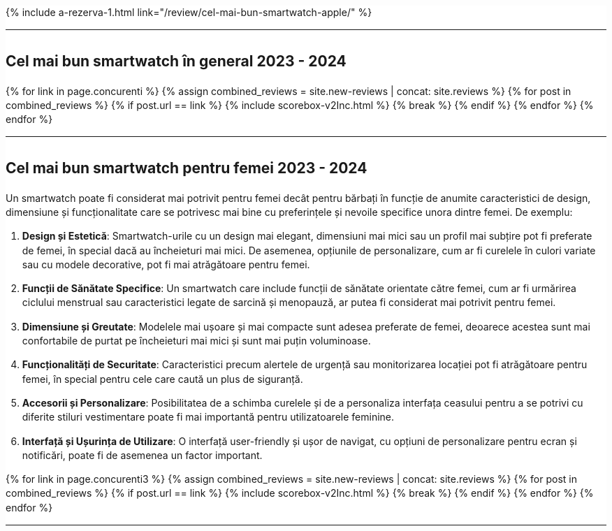 {% include a-rezerva-1.html 
link="/review/cel-mai-bun-smartwatch-apple/"
%}

---
## Cel mai bun smartwatch în general 2023 - 2024

{% for link in page.concurenti %}
    {% assign combined_reviews = site.new-reviews | concat: site.reviews %}
    {% for post in combined_reviews %}
      {% if post.url == link %}
      {% include scorebox-v2Inc.html %}
      {% break %} <!-- Break the loop once the matching post is found -->
      {% endif %}
    {% endfor %}
  {% endfor %}


---
## Cel mai bun smartwatch pentru femei 2023 - 2024

Un smartwatch poate fi considerat mai potrivit pentru femei decât pentru bărbați în funcție de anumite caracteristici de design, dimensiune și funcționalitate care se potrivesc mai bine cu preferințele și nevoile specifice unora dintre femei. De exemplu:

1. **Design și Estetică**: Smartwatch-urile cu un design mai elegant, dimensiuni mai mici sau un profil mai subțire pot fi preferate de femei, în special dacă au încheieturi mai mici. De asemenea, opțiunile de personalizare, cum ar fi curelele în culori variate sau cu modele decorative, pot fi mai atrăgătoare pentru femei.

2. **Funcții de Sănătate Specifice**: Un smartwatch care include funcții de sănătate orientate către femei, cum ar fi urmărirea ciclului menstrual sau caracteristici legate de sarcină și menopauză, ar putea fi considerat mai potrivit pentru femei.

3. **Dimensiune și Greutate**: Modelele mai ușoare și mai compacte sunt adesea preferate de femei, deoarece acestea sunt mai confortabile de purtat pe încheieturi mai mici și sunt mai puțin voluminoase.

4. **Funcționalități de Securitate**: Caracteristici precum alertele de urgență sau monitorizarea locației pot fi atrăgătoare pentru femei, în special pentru cele care caută un plus de siguranță.

5. **Accesorii și Personalizare**: Posibilitatea de a schimba curelele și de a personaliza interfața ceasului pentru a se potrivi cu diferite stiluri vestimentare poate fi mai importantă pentru utilizatoarele feminine.

6. **Interfață și Ușurința de Utilizare**: O interfață user-friendly și ușor de navigat, cu opțiuni de personalizare pentru ecran și notificări, poate fi de asemenea un factor important.

{% for link in page.concurenti3 %}
    {% assign combined_reviews = site.new-reviews | concat: site.reviews %}
    {% for post in combined_reviews %}
      {% if post.url == link %}
      {% include scorebox-v2Inc.html %}
      {% break %} <!-- Break the loop once the matching post is found -->
      {% endif %}
    {% endfor %}
  {% endfor %}

---